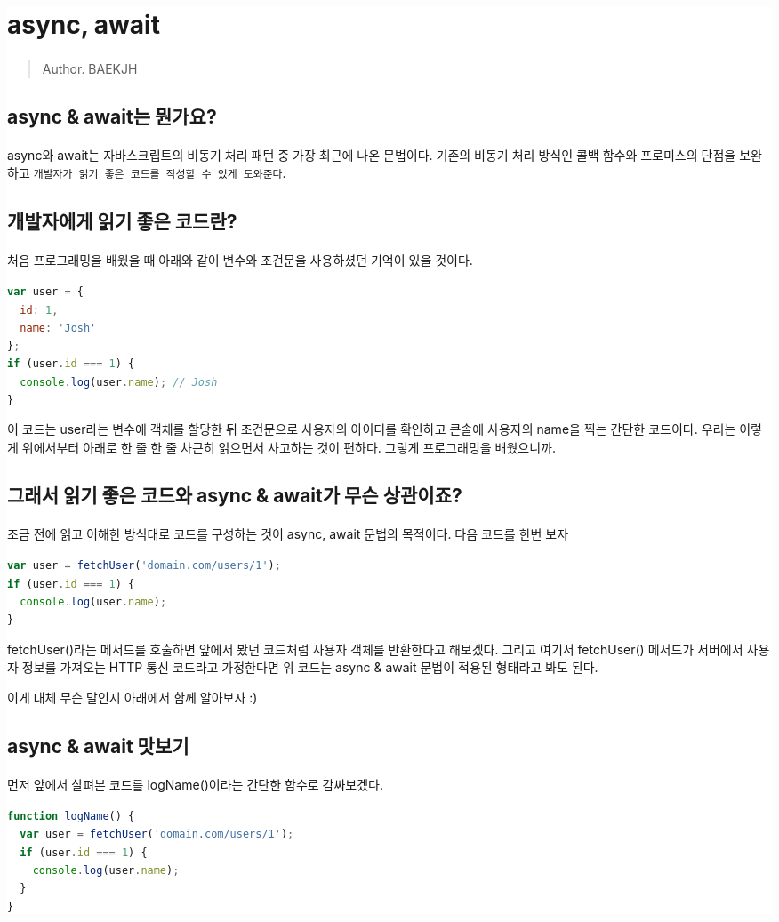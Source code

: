 # async, await

> Author. BAEKJH

## async & await는 뭔가요?

async와 await는 자바스크립트의 비동기 처리 패턴 중 가장 최근에 나온 문법이다. 기존의 비동기 처리 방식인 콜백 함수와 프로미스의 단점을 보완하고 `개발자가 읽기 좋은 코드를 작성할 수 있게 도와준다`.

## 개발자에게 읽기 좋은 코드란?

처음 프로그래밍을 배웠을 때 아래와 같이 변수와 조건문을 사용하셨던 기억이 있을 것이다.

```javascript
var user = {
  id: 1,
  name: 'Josh'
};
if (user.id === 1) {
  console.log(user.name); // Josh
}
```

이 코드는 user라는 변수에 객체를 할당한 뒤 조건문으로 사용자의 아이디를 확인하고 콘솔에 사용자의 name을 찍는 간단한 코드이다. 우리는 이렇게 위에서부터 아래로 한 줄 한 줄 차근히 읽으면서 사고하는 것이 편하다. 그렇게 프로그래밍을 배웠으니까.

## 그래서 읽기 좋은 코드와 async & await가 무슨 상관이죠?

조금 전에 읽고 이해한 방식대로 코드를 구성하는 것이 async, await 문법의 목적이다. 다음 코드를 한번 보자

```javascript
var user = fetchUser('domain.com/users/1');
if (user.id === 1) {
  console.log(user.name);
}
```

fetchUser()라는 메서드를 호출하면 앞에서 봤던 코드처럼 사용자 객체를 반환한다고 해보겠다. 그리고 여기서 fetchUser() 메서드가 서버에서 사용자 정보를 가져오는 HTTP 통신 코드라고 가정한다면 위 코드는 async & await 문법이 적용된 형태라고 봐도 된다.

이게 대체 무슨 말인지 아래에서 함께 알아보자 :)

## async & await 맛보기

먼저 앞에서 살펴본 코드를 logName()이라는 간단한 함수로 감싸보겠다.

```javascript
function logName() {
  var user = fetchUser('domain.com/users/1');
  if (user.id === 1) {
    console.log(user.name);
  }
}
```
